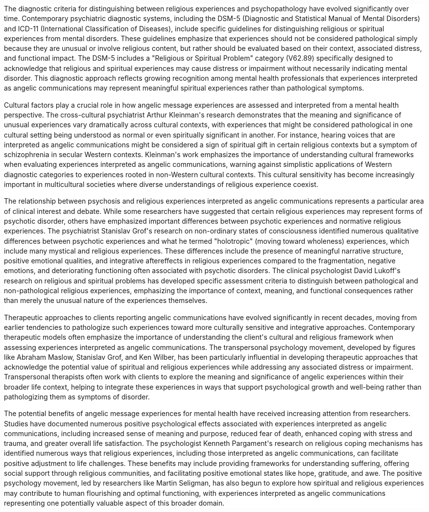 The diagnostic criteria for distinguishing between religious experiences and psychopathology have evolved significantly over time. Contemporary psychiatric diagnostic systems, including the DSM-5 (Diagnostic and Statistical Manual of Mental Disorders) and ICD-11 (International Classification of Diseases), include specific guidelines for distinguishing religious or spiritual experiences from mental disorders. These guidelines emphasize that experiences should not be considered pathological simply because they are unusual or involve religious content, but rather should be evaluated based on their context, associated distress, and functional impact. The DSM-5 includes a "Religious or Spiritual Problem" category (V62.89) specifically designed to acknowledge that religious and spiritual experiences may cause distress or impairment without necessarily indicating mental disorder. This diagnostic approach reflects growing recognition among mental health professionals that experiences interpreted as angelic communications may represent meaningful spiritual experiences rather than pathological symptoms.

Cultural factors play a crucial role in how angelic message experiences are assessed and interpreted from a mental health perspective. The cross-cultural psychiatrist Arthur Kleinman's research demonstrates that the meaning and significance of unusual experiences vary dramatically across cultural contexts, with experiences that might be considered pathological in one cultural setting being understood as normal or even spiritually significant in another. For instance, hearing voices that are interpreted as angelic communications might be considered a sign of spiritual gift in certain religious contexts but a symptom of schizophrenia in secular Western contexts. Kleinman's work emphasizes the importance of understanding cultural frameworks when evaluating experiences interpreted as angelic communications, warning against simplistic applications of Western diagnostic categories to experiences rooted in non-Western cultural contexts. This cultural sensitivity has become increasingly important in multicultural societies where diverse understandings of religious experience coexist.

The relationship between psychosis and religious experiences interpreted as angelic communications represents a particular area of clinical interest and debate. While some researchers have suggested that certain religious experiences may represent forms of psychotic disorder, others have emphasized important differences between psychotic experiences and normative religious experiences. The psychiatrist Stanislav Grof's research on non-ordinary states of consciousness identified numerous qualitative differences between psychotic experiences and what he termed "holotropic" (moving toward wholeness) experiences, which include many mystical and religious experiences. These differences include the presence of meaningful narrative structure, positive emotional qualities, and integrative aftereffects in religious experiences compared to the fragmentation, negative emotions, and deteriorating functioning often associated with psychotic disorders. The clinical psychologist David Lukoff's research on religious and spiritual problems has developed specific assessment criteria to distinguish between pathological and non-pathological religious experiences, emphasizing the importance of context, meaning, and functional consequences rather than merely the unusual nature of the experiences themselves.

Therapeutic approaches to clients reporting angelic communications have evolved significantly in recent decades, moving from earlier tendencies to pathologize such experiences toward more culturally sensitive and integrative approaches. Contemporary therapeutic models often emphasize the importance of understanding the client's cultural and religious framework when assessing experiences interpreted as angelic communications. The transpersonal psychology movement, developed by figures like Abraham Maslow, Stanislav Grof, and Ken Wilber, has been particularly influential in developing therapeutic approaches that acknowledge the potential value of spiritual and religious experiences while addressing any associated distress or impairment. Transpersonal therapists often work with clients to explore the meaning and significance of angelic experiences within their broader life context, helping to integrate these experiences in ways that support psychological growth and well-being rather than pathologizing them as symptoms of disorder.

The potential benefits of angelic message experiences for mental health have received increasing attention from researchers. Studies have documented numerous positive psychological effects associated with experiences interpreted as angelic communications, including increased sense of meaning and purpose, reduced fear of death, enhanced coping with stress and trauma, and greater overall life satisfaction. The psychologist Kenneth Pargament's research on religious coping mechanisms has identified numerous ways that religious experiences, including those interpreted as angelic communications, can facilitate positive adjustment to life challenges. These benefits may include providing frameworks for understanding suffering, offering social support through religious communities, and facilitating positive emotional states like hope, gratitude, and awe. The positive psychology movement, led by researchers like Martin Seligman, has also begun to explore how spiritual and religious experiences may contribute to human flourishing and optimal functioning, with experiences interpreted as angelic communications representing one potentially valuable aspect of this broader domain.
